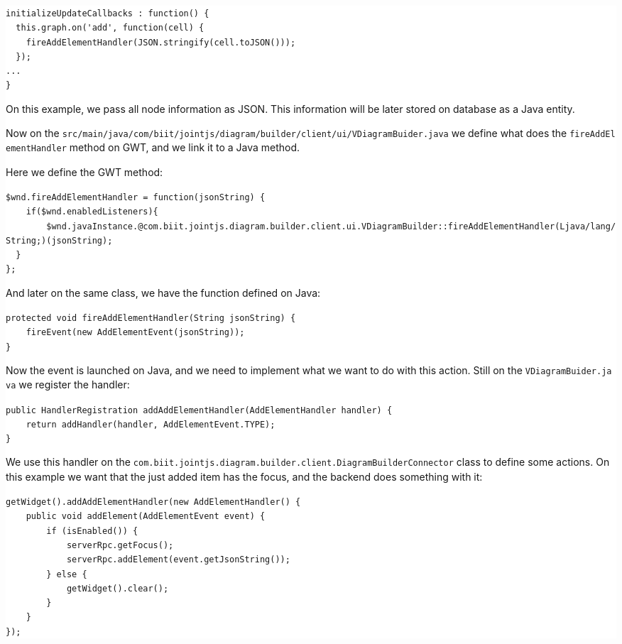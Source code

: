 ```
initializeUpdateCallbacks : function() {
  this.graph.on('add', function(cell) {
    fireAddElementHandler(JSON.stringify(cell.toJSON()));
  });
...
}
```

On this example, we pass all node information as JSON. This information will be later stored on database as a Java
entity.

Now on the `src/main/java/com/biit/jointjs/diagram/builder/client/ui/VDiagramBuider.java` we define what does
the `fireAddElementHandler` method on GWT, and we link it to a Java method.

Here we define the GWT method:

```
$wnd.fireAddElementHandler = function(jsonString) {
	if($wnd.enabledListeners){
		$wnd.javaInstance.@com.biit.jointjs.diagram.builder.client.ui.VDiagramBuilder::fireAddElementHandler(Ljava/lang/String;)(jsonString);
  }
};
```

And later on the same class, we have the function defined on Java:

```
protected void fireAddElementHandler(String jsonString) {
	fireEvent(new AddElementEvent(jsonString));
}
```

Now the event is launched on Java, and we need to implement what we want to do with this action. Still on
the `VDiagramBuider.java` we register the handler:

```
public HandlerRegistration addAddElementHandler(AddElementHandler handler) {
	return addHandler(handler, AddElementEvent.TYPE);
}
```

We use this handler on the `com.biit.jointjs.diagram.builder.client.DiagramBuilderConnector` class to define some
actions. On this example we want that the just added item has the focus, and the backend does something with it:

```
getWidget().addAddElementHandler(new AddElementHandler() {
	public void addElement(AddElementEvent event) {
		if (isEnabled()) {
			serverRpc.getFocus();
			serverRpc.addElement(event.getJsonString());
		} else {
			getWidget().clear();
		}
	}
});
```
